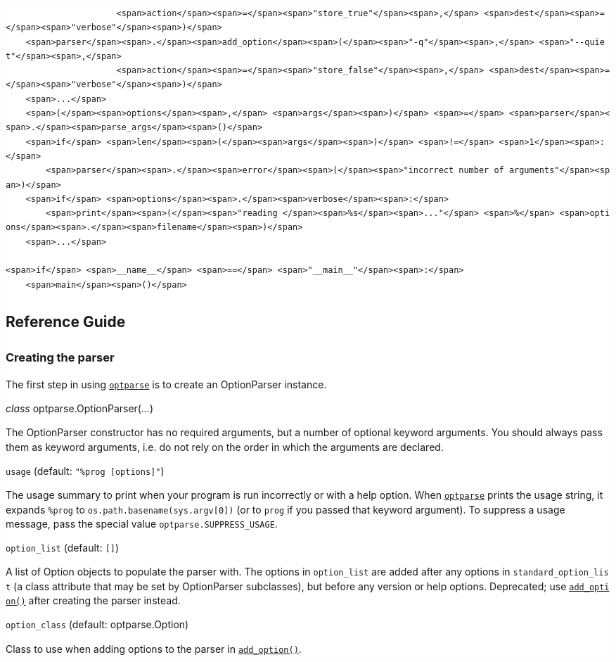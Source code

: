 ```
                      <span>action</span><span>=</span><span>"store_true"</span><span>,</span> <span>dest</span><span>=</span><span>"verbose"</span><span>)</span>
    <span>parser</span><span>.</span><span>add_option</span><span>(</span><span>"-q"</span><span>,</span> <span>"--quiet"</span><span>,</span>
                      <span>action</span><span>=</span><span>"store_false"</span><span>,</span> <span>dest</span><span>=</span><span>"verbose"</span><span>)</span>
    <span>...</span>
    <span>(</span><span>options</span><span>,</span> <span>args</span><span>)</span> <span>=</span> <span>parser</span><span>.</span><span>parse_args</span><span>()</span>
    <span>if</span> <span>len</span><span>(</span><span>args</span><span>)</span> <span>!=</span> <span>1</span><span>:</span>
        <span>parser</span><span>.</span><span>error</span><span>(</span><span>"incorrect number of arguments"</span><span>)</span>
    <span>if</span> <span>options</span><span>.</span><span>verbose</span><span>:</span>
        <span>print</span><span>(</span><span>"reading </span><span>%s</span><span>..."</span> <span>%</span> <span>options</span><span>.</span><span>filename</span><span>)</span>
    <span>...</span>

<span>if</span> <span>__name__</span> <span>==</span> <span>"__main__"</span><span>:</span>
    <span>main</span><span>()</span>
```

## Reference Guide

### Creating the parser

The first step in using [`optparse`](https://docs.python.org/3/library/optparse.html#module-optparse "optparse: Command-line option parsing library.") is to create an OptionParser instance.

_class_ optparse.OptionParser(_..._)

The OptionParser constructor has no required arguments, but a number of optional keyword arguments. You should always pass them as keyword arguments, i.e. do not rely on the order in which the arguments are declared.

`usage` (default: `"%prog [options]"`)

The usage summary to print when your program is run incorrectly or with a help option. When [`optparse`](https://docs.python.org/3/library/optparse.html#module-optparse "optparse: Command-line option parsing library.") prints the usage string, it expands `%prog` to `os.path.basename(sys.argv[0])` (or to `prog` if you passed that keyword argument). To suppress a usage message, pass the special value `optparse.SUPPRESS_USAGE`.

`option_list` (default: `[]`)

A list of Option objects to populate the parser with. The options in `option_list` are added after any options in `standard_option_list` (a class attribute that may be set by OptionParser subclasses), but before any version or help options. Deprecated; use [`add_option()`](https://docs.python.org/3/library/optparse.html#optparse.OptionParser.add_option "optparse.OptionParser.add_option") after creating the parser instead.

`option_class` (default: optparse.Option)

Class to use when adding options to the parser in [`add_option()`](https://docs.python.org/3/library/optparse.html#optparse.OptionParser.add_option "optparse.OptionParser.add_option").
